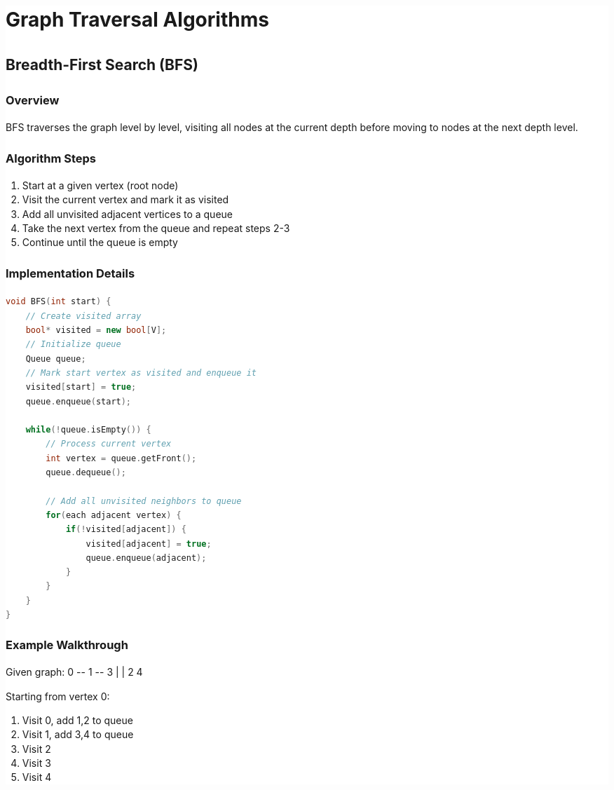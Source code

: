 # Graph Traversal Algorithms

## Breadth-First Search (BFS)

### Overview
BFS traverses the graph level by level, visiting all nodes at the current depth before moving to nodes at the next depth level.

### Algorithm Steps
1. Start at a given vertex (root node)
2. Visit the current vertex and mark it as visited
3. Add all unvisited adjacent vertices to a queue
4. Take the next vertex from the queue and repeat steps 2-3
5. Continue until the queue is empty

### Implementation Details
```cpp
void BFS(int start) {
    // Create visited array
    bool* visited = new bool[V];
    // Initialize queue
    Queue queue;
    // Mark start vertex as visited and enqueue it
    visited[start] = true;
    queue.enqueue(start);
    
    while(!queue.isEmpty()) {
        // Process current vertex
        int vertex = queue.getFront();
        queue.dequeue();
        
        // Add all unvisited neighbors to queue
        for(each adjacent vertex) {
            if(!visited[adjacent]) {
                visited[adjacent] = true;
                queue.enqueue(adjacent);
            }
        }
    }
}
```

### Example Walkthrough
Given graph: 0 -- 1 -- 3
            |     |
            2     4

Starting from vertex 0:
1. Visit 0, add 1,2 to queue
2. Visit 1, add 3,4 to queue
3. Visit 2
4. Visit 3
5. Visit 4
